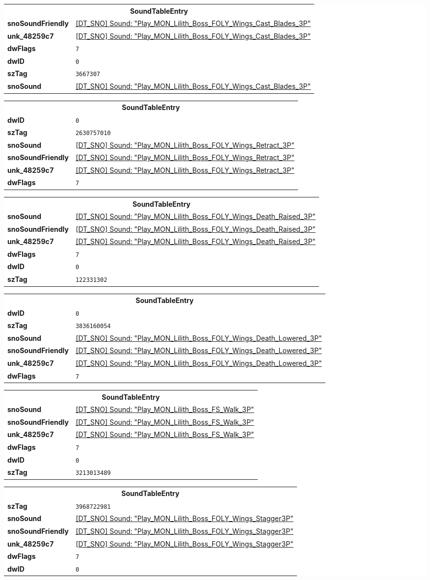
<table><tr><th colspan="100%">SoundTableEntry</th></tr><tr><td><b>snoSoundFriendly</b></td><td><a href="..\Sound\Play_MON_Lilith_Boss_FOLY_Wings_Cast_Blades_3P.snd.md">[DT_SNO] Sound: "Play_MON_Lilith_Boss_FOLY_Wings_Cast_Blades_3P"</a></td></tr><tr><td><b>unk_48259c7</b></td><td><a href="..\Sound\Play_MON_Lilith_Boss_FOLY_Wings_Cast_Blades_3P.snd.md">[DT_SNO] Sound: "Play_MON_Lilith_Boss_FOLY_Wings_Cast_Blades_3P"</a></td></tr><tr><td><b>dwFlags</b></td><td><code>7</code></td></tr><tr><td><b>dwID</b></td><td><code>0</code></td></tr><tr><td><b>szTag</b></td><td><code>3667307</code></td></tr><tr><td><b>snoSound</b></td><td><a href="..\Sound\Play_MON_Lilith_Boss_FOLY_Wings_Cast_Blades_3P.snd.md">[DT_SNO] Sound: "Play_MON_Lilith_Boss_FOLY_Wings_Cast_Blades_3P"</a></td></tr></table>


<table><tr><th colspan="100%">SoundTableEntry</th></tr><tr><td><b>dwID</b></td><td><code>0</code></td></tr><tr><td><b>szTag</b></td><td><code>2630757010</code></td></tr><tr><td><b>snoSound</b></td><td><a href="..\Sound\Play_MON_Lilith_Boss_FOLY_Wings_Retract_3P.snd.md">[DT_SNO] Sound: "Play_MON_Lilith_Boss_FOLY_Wings_Retract_3P"</a></td></tr><tr><td><b>snoSoundFriendly</b></td><td><a href="..\Sound\Play_MON_Lilith_Boss_FOLY_Wings_Retract_3P.snd.md">[DT_SNO] Sound: "Play_MON_Lilith_Boss_FOLY_Wings_Retract_3P"</a></td></tr><tr><td><b>unk_48259c7</b></td><td><a href="..\Sound\Play_MON_Lilith_Boss_FOLY_Wings_Retract_3P.snd.md">[DT_SNO] Sound: "Play_MON_Lilith_Boss_FOLY_Wings_Retract_3P"</a></td></tr><tr><td><b>dwFlags</b></td><td><code>7</code></td></tr></table>


<table><tr><th colspan="100%">SoundTableEntry</th></tr><tr><td><b>snoSound</b></td><td><a href="..\Sound\Play_MON_Lilith_Boss_FOLY_Wings_Death_Raised_3P.snd.md">[DT_SNO] Sound: "Play_MON_Lilith_Boss_FOLY_Wings_Death_Raised_3P"</a></td></tr><tr><td><b>snoSoundFriendly</b></td><td><a href="..\Sound\Play_MON_Lilith_Boss_FOLY_Wings_Death_Raised_3P.snd.md">[DT_SNO] Sound: "Play_MON_Lilith_Boss_FOLY_Wings_Death_Raised_3P"</a></td></tr><tr><td><b>unk_48259c7</b></td><td><a href="..\Sound\Play_MON_Lilith_Boss_FOLY_Wings_Death_Raised_3P.snd.md">[DT_SNO] Sound: "Play_MON_Lilith_Boss_FOLY_Wings_Death_Raised_3P"</a></td></tr><tr><td><b>dwFlags</b></td><td><code>7</code></td></tr><tr><td><b>dwID</b></td><td><code>0</code></td></tr><tr><td><b>szTag</b></td><td><code>122331302</code></td></tr></table>


<table><tr><th colspan="100%">SoundTableEntry</th></tr><tr><td><b>dwID</b></td><td><code>0</code></td></tr><tr><td><b>szTag</b></td><td><code>3836160054</code></td></tr><tr><td><b>snoSound</b></td><td><a href="..\Sound\Play_MON_Lilith_Boss_FOLY_Wings_Death_Lowered_3P.snd.md">[DT_SNO] Sound: "Play_MON_Lilith_Boss_FOLY_Wings_Death_Lowered_3P"</a></td></tr><tr><td><b>snoSoundFriendly</b></td><td><a href="..\Sound\Play_MON_Lilith_Boss_FOLY_Wings_Death_Lowered_3P.snd.md">[DT_SNO] Sound: "Play_MON_Lilith_Boss_FOLY_Wings_Death_Lowered_3P"</a></td></tr><tr><td><b>unk_48259c7</b></td><td><a href="..\Sound\Play_MON_Lilith_Boss_FOLY_Wings_Death_Lowered_3P.snd.md">[DT_SNO] Sound: "Play_MON_Lilith_Boss_FOLY_Wings_Death_Lowered_3P"</a></td></tr><tr><td><b>dwFlags</b></td><td><code>7</code></td></tr></table>


<table><tr><th colspan="100%">SoundTableEntry</th></tr><tr><td><b>snoSound</b></td><td><a href="..\Sound\Play_MON_Lilith_Boss_FS_Walk_3P.snd.md">[DT_SNO] Sound: "Play_MON_Lilith_Boss_FS_Walk_3P"</a></td></tr><tr><td><b>snoSoundFriendly</b></td><td><a href="..\Sound\Play_MON_Lilith_Boss_FS_Walk_3P.snd.md">[DT_SNO] Sound: "Play_MON_Lilith_Boss_FS_Walk_3P"</a></td></tr><tr><td><b>unk_48259c7</b></td><td><a href="..\Sound\Play_MON_Lilith_Boss_FS_Walk_3P.snd.md">[DT_SNO] Sound: "Play_MON_Lilith_Boss_FS_Walk_3P"</a></td></tr><tr><td><b>dwFlags</b></td><td><code>7</code></td></tr><tr><td><b>dwID</b></td><td><code>0</code></td></tr><tr><td><b>szTag</b></td><td><code>3213013489</code></td></tr></table>


<table><tr><th colspan="100%">SoundTableEntry</th></tr><tr><td><b>szTag</b></td><td><code>3968722981</code></td></tr><tr><td><b>snoSound</b></td><td><a href="..\Sound\Play_MON_Lilith_Boss_FOLY_Wings_Stagger3P.snd.md">[DT_SNO] Sound: "Play_MON_Lilith_Boss_FOLY_Wings_Stagger3P"</a></td></tr><tr><td><b>snoSoundFriendly</b></td><td><a href="..\Sound\Play_MON_Lilith_Boss_FOLY_Wings_Stagger3P.snd.md">[DT_SNO] Sound: "Play_MON_Lilith_Boss_FOLY_Wings_Stagger3P"</a></td></tr><tr><td><b>unk_48259c7</b></td><td><a href="..\Sound\Play_MON_Lilith_Boss_FOLY_Wings_Stagger3P.snd.md">[DT_SNO] Sound: "Play_MON_Lilith_Boss_FOLY_Wings_Stagger3P"</a></td></tr><tr><td><b>dwFlags</b></td><td><code>7</code></td></tr><tr><td><b>dwID</b></td><td><code>0</code></td></tr></table>
